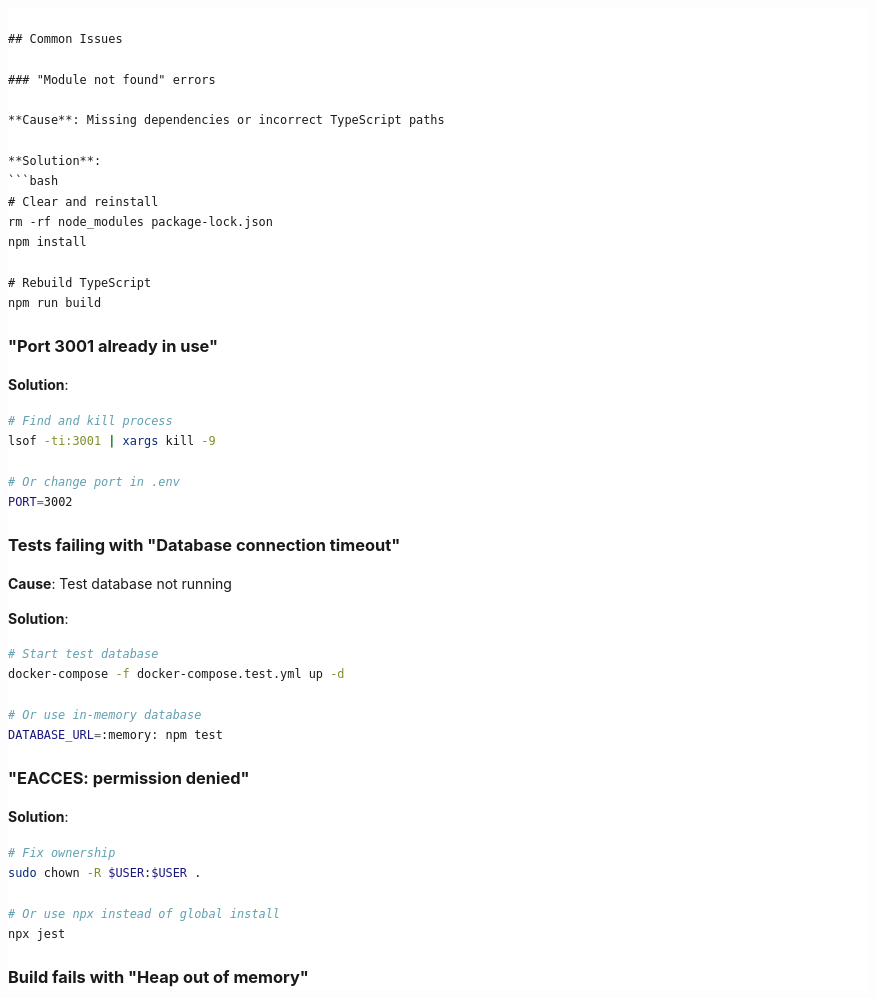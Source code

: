 ```

## Common Issues

### "Module not found" errors

**Cause**: Missing dependencies or incorrect TypeScript paths

**Solution**:
```bash
# Clear and reinstall
rm -rf node_modules package-lock.json
npm install

# Rebuild TypeScript
npm run build
```

### "Port 3001 already in use"

**Solution**:
```bash
# Find and kill process
lsof -ti:3001 | xargs kill -9

# Or change port in .env
PORT=3002
```

### Tests failing with "Database connection timeout"

**Cause**: Test database not running

**Solution**:
```bash
# Start test database
docker-compose -f docker-compose.test.yml up -d

# Or use in-memory database
DATABASE_URL=:memory: npm test
```

### "EACCES: permission denied"

**Solution**:
```bash
# Fix ownership
sudo chown -R $USER:$USER .

# Or use npx instead of global install
npx jest
```

### Build fails with "Heap out of memory"
